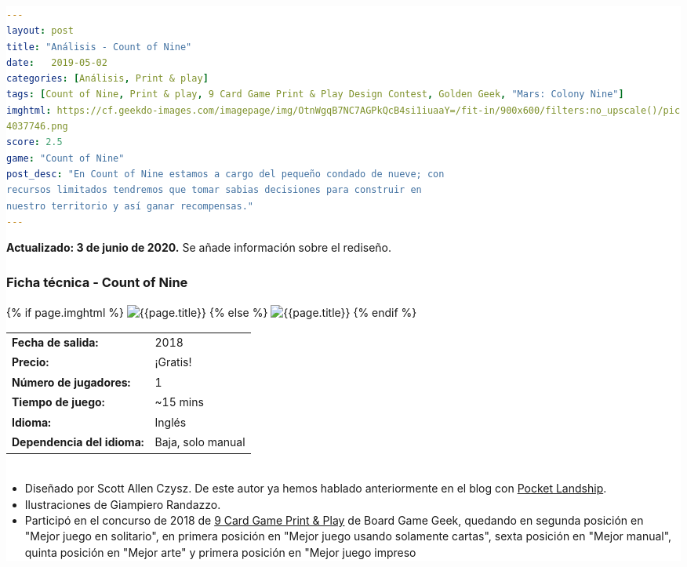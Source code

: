 ```yaml
---
layout: post
title: "Análisis - Count of Nine"
date:   2019-05-02
categories: [Análisis, Print & play]
tags: [Count of Nine, Print & play, 9 Card Game Print & Play Design Contest, Golden Geek, "Mars: Colony Nine"]
imghtml: https://cf.geekdo-images.com/imagepage/img/OtnWgqB7NC7AGPkQcB4si1iuaaY=/fit-in/900x600/filters:no_upscale()/pic4037746.png
score: 2.5
game: "Count of Nine"
post_desc: "En Count of Nine estamos a cargo del pequeño condado de nueve; con 
recursos limitados tendremos que tomar sabias decisiones para construir en 
nuestro territorio y así ganar recompensas."
---
```


**Actualizado: 3 de junio de 2020.** Se añade información sobre el rediseño.

<div class="panel panel-primary">
    <div class="panel-heading">
        <h3 class="panel-title">Ficha técnica - Count of Nine</h3>
    </div>
    <div class="panel-body">
        <div class="col-md-6 post-img">
            {% if page.imghtml %}
            <img width="400" src="{{page.imghtml}}"
                alt="{{page.title}}">
            {% else %}
            <img width="400" src="{{site.baseurl}}/images/{{page.img}}"
                alt="{{page.title}}">
            {% endif %}
        </div>
        <div class="col-md-6">
        <table class="table table-striped table-hover">
            <tr><td class="text-left"><strong>Fecha de salida:</strong></td><td class="text-left">2018</td></tr>
            <tr><td class="text-left"><strong>Precio:</strong></td><td class="text-left">¡Gratis!</td></tr>
            <tr><td class="text-left"><strong>Número de jugadores:</strong></td><td class="text-left">1</td></tr>
            <tr><td class="text-left"><strong>Tiempo de juego:</strong></td><td class="text-left">~15 mins</td></tr>
            <tr><td class="text-left"><strong>Idioma:</strong></td><td class="text-left">Inglés</td></tr>
            <tr><td class="text-left"><strong><strong>Dependencia del idioma:</strong></strong></td><td class="text-left">Baja, solo manual</td></tr>
        </table>
        </div>
        <div class="col-md-12"></div>
        <div class="col-md-12">
         <ul>
         <br>
             <li> Diseñado por Scott Allen Czysz. De este autor ya hemos
             hablado anteriormente en el blog con <a
                 href="{{site.baseurl}}/2019/02/09/analisis-pocket-landship/"
                 target="_blank">Pocket Landship</a>.</li> 
             <li>Ilustraciones de Giampiero Randazzo.</li>
             <li>Participó en el concurso de 2018 de <a
    href="https://boardgamegeek.com/thread/1911010/2018-9-card-nanogame-print-and-play-design-contest"
    target="_blank">9 Card Game Print & Play</a> de Board Game Geek, quedando
    en segunda posición en "Mejor juego en solitario", en primera posición en
    "Mejor juego usando solamente cartas", sexta posición en "Mejor manual",
    quinta posición en "Mejor arte" y primera posición en "Mejor juego impreso